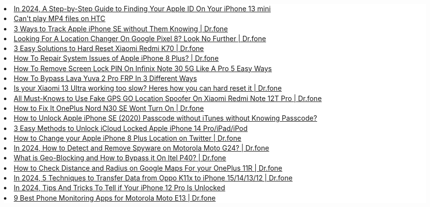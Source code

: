 <li><a href="https://apple-account.techidaily.com/in-2024-a-step-by-step-guide-to-finding-your-apple-id-on-your-iphone-13-mini-by-drfone-ios/"><u>In 2024, A Step-by-Step Guide to Finding Your Apple ID On Your iPhone 13 mini</u></a></li>
<li><a href="https://phone-solutions.techidaily.com/can-t-play-mp4-files-on-htc-by-aiseesoft-video-converter-play-mp4-on-android/"><u>Can't play MP4 files on HTC </u></a></li>
<li><a href="https://ios-location-track.techidaily.com/3-ways-to-track-apple-iphone-se-without-them-knowing-drfone-by-drfone-virtual-ios/"><u>3 Ways to Track Apple iPhone SE without Them Knowing | Dr.fone</u></a></li>
<li><a href="https://fake-location.techidaily.com/looking-for-a-location-changer-on-google-pixel-8-look-no-further-drfone-by-drfone-virtual-android/"><u>Looking For A Location Changer On Google Pixel 8? Look No Further | Dr.fone</u></a></li>
<li><a href="https://phone-solutions.techidaily.com/3-easy-solutions-to-hard-reset-xiaomi-redmi-k70-drfone-by-drfone-reset-android-reset-android/"><u>3 Easy Solutions to Hard Reset Xiaomi Redmi K70 | Dr.fone</u></a></li>
<li><a href="https://techidaily.com/how-to-repair-system-issues-of-apple-iphone-8-plus-drfone-by-drfone-ios-system-repair-ios-system-repair/"><u>How To Repair System Issues of Apple iPhone 8 Plus? | Dr.fone</u></a></li>
<li><a href="https://unlock-android.techidaily.com/how-to-remove-screen-lock-pin-on-infinix-note-30-5g-like-a-pro-5-easy-ways-by-drfone-android/"><u>How To Remove Screen Lock PIN On Infinix Note 30 5G Like A Pro 5 Easy Ways</u></a></li>
<li><a href="https://android-frp.techidaily.com/how-to-bypass-lava-yuva-2-pro-frp-in-3-different-ways-by-drfone-android/"><u>How To Bypass Lava Yuva 2 Pro FRP In 3 Different Ways</u></a></li>
<li><a href="https://techidaily.com/is-your-xiaomi-13-ultra-working-too-slow-heres-how-you-can-hard-reset-it-drfone-by-drfone-reset-android-reset-android/"><u>Is your Xiaomi 13 Ultra working too slow? Heres how you can hard reset it | Dr.fone</u></a></li>
<li><a href="https://fake-location.techidaily.com/all-must-knows-to-use-fake-gps-go-location-spoofer-on-xiaomi-redmi-note-12t-pro-drfone-by-drfone-virtual-android/"><u>All Must-Knows to Use Fake GPS GO Location Spoofer On Xiaomi Redmi Note 12T Pro | Dr.fone</u></a></li>
<li><a href="https://change-location.techidaily.com/how-to-fix-it-oneplus-nord-n30-se-wont-turn-on-drfone-by-drfone-fix-android-problems-fix-android-problems/"><u>How to Fix It OnePlus Nord N30 SE Wont Turn On | Dr.fone</u></a></li>
<li><a href="https://ios-unlock.techidaily.com/how-to-unlock-apple-iphone-se-2020-passcode-without-itunes-without-knowing-passcode-by-drfone-ios/"><u>How to Unlock Apple iPhone SE (2020) Passcode without iTunes without Knowing Passcode?</u></a></li>
<li><a href="https://activate-lock.techidaily.com/3-easy-methods-to-unlock-icloud-locked-apple-iphone-14-proipadipod-by-drfone-ios/"><u>3 Easy Methods to Unlock iCloud Locked Apple iPhone 14 Pro/iPad/iPod</u></a></li>
<li><a href="https://location-social.techidaily.com/how-to-change-your-apple-iphone-8-plus-location-on-twitter-drfone-by-drfone-virtual-ios/"><u>How to Change your Apple iPhone 8 Plus Location on Twitter | Dr.fone</u></a></li>
<li><a href="https://android-location-track.techidaily.com/in-2024-how-to-detect-and-remove-spyware-on-motorola-moto-g24-drfone-by-drfone-virtual-android/"><u>In 2024, How to Detect and Remove Spyware on Motorola Moto G24? | Dr.fone</u></a></li>
<li><a href="https://fake-location.techidaily.com/what-is-geo-blocking-and-how-to-bypass-it-on-itel-p40-drfone-by-drfone-virtual-android/"><u>What is Geo-Blocking and How to Bypass it On Itel P40? | Dr.fone</u></a></li>
<li><a href="https://android-location-track.techidaily.com/how-to-check-distance-and-radius-on-google-maps-for-your-oneplus-11r-drfone-by-drfone-virtual-android/"><u>How to Check Distance and Radius on Google Maps For your OnePlus 11R | Dr.fone</u></a></li>
<li><a href="https://android-transfer.techidaily.com/in-2024-5-techniques-to-transfer-data-from-oppo-k11x-to-iphone-15141312-drfone-by-drfone-transfer-from-android-transfer-from-android/"><u>In 2024, 5 Techniques to Transfer Data from Oppo K11x to iPhone 15/14/13/12 | Dr.fone</u></a></li>
<li><a href="https://sim-unlock.techidaily.com/in-2024-tips-and-tricks-to-tell-if-your-iphone-12-pro-is-unlocked-by-drfone-ios/"><u>In 2024, Tips And Tricks To Tell if Your iPhone 12 Pro Is Unlocked</u></a></li>
<li><a href="https://android-location-track.techidaily.com/9-best-phone-monitoring-apps-for-motorola-moto-e13-drfone-by-drfone-virtual-android/"><u>9 Best Phone Monitoring Apps for Motorola Moto E13 | Dr.fone</u></a></li>
</ul></div>


